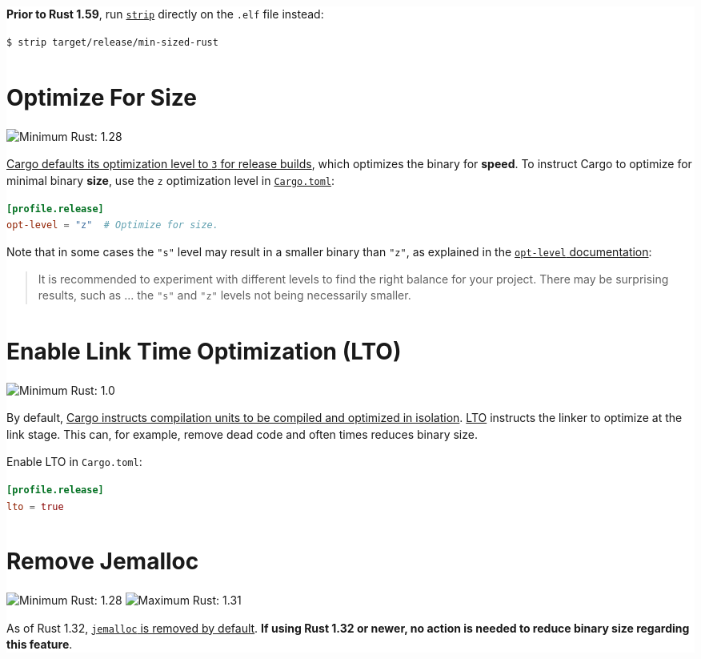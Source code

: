 **Prior to Rust 1.59**, run [`strip`](https://linux.die.net/man/1/strip) directly on
the `.elf` file instead:

```bash
$ strip target/release/min-sized-rust
```

# Optimize For Size

![Minimum Rust: 1.28](https://img.shields.io/badge/Minimum%20Rust%20Version-1.28-brightgreen.svg)

[Cargo defaults its optimization level to `3` for release builds][cargo-profile],
which optimizes the binary for **speed**. To instruct Cargo to optimize for minimal binary
**size**, use the `z` optimization level in
[`Cargo.toml`](https://doc.rust-lang.org/cargo/reference/manifest.html):

[cargo-profile]: https://doc.rust-lang.org/cargo/reference/profiles.html#default-profiles

```toml
[profile.release]
opt-level = "z"  # Optimize for size.
```

Note that in some cases the `"s"` level may result in a smaller binary than `"z"`, as explained in
the
[`opt-level` documentation](https://doc.rust-lang.org/cargo/reference/profiles.html#opt-level):

> It is recommended to experiment with different levels to find the right balance for your project.
> There may be surprising results, such as ... the `"s"` and `"z"` levels not being necessarily
> smaller.

# Enable Link Time Optimization (LTO)

![Minimum Rust: 1.0](https://img.shields.io/badge/Minimum%20Rust%20Version-1.0-brightgreen.svg)

By default,
[Cargo instructs compilation units to be compiled and optimized in isolation][cargo-profile].
[LTO](https://llvm.org/docs/LinkTimeOptimization.html) instructs the linker to optimize at the
link stage. This can, for example, remove dead code and often times reduces binary size.

Enable LTO in `Cargo.toml`:

```toml
[profile.release]
lto = true
```

# Remove Jemalloc

![Minimum Rust: 1.28](https://img.shields.io/badge/Minimum%20Rust%20Version-1.28-brightgreen.svg)
![Maximum Rust: 1.31](https://img.shields.io/badge/Maximum%20Rust%20Version-1.31-brightgreen.svg)

As of Rust 1.32,
[`jemalloc` is removed by default](https://blog.rust-lang.org/2019/01/17/Rust-1.32.0.html).
**If using Rust 1.32 or newer, no action is needed to reduce binary size regarding this
feature**.


[github-actions-badge]: https://github.com/johnthagen/min-sized-rust/workflows/build/badge.svg
[151-byte-static-linux-binary]: https://mainisusuallyafunction.blogspot.com/2015/01/151-byte-static-linux-binary-in-rust.html
[why-rust-binary-large]: https://lifthrasiir.github.io/rustlog/why-is-a-rust-executable-large.html
[fmt-unreasonably-expensive]: https://jamesmunns.com/blog/fmt-unreasonably-expensive/
[tiny-windows-exe]: https://www.codeslow.com/2019/12/tiny-windows-executable-in-rust.html
[tiny-webassembly-graphics]: https://cliffle.com/blog/bare-metal-wasm/
[gstreamer-plugin]: https://www.collabora.com/news-and-blog/blog/2020/04/28/reducing-size-rust-gstreamer-plugin/
[optimizing-rust-binary-size]: https://arusahni.net/blog/2020/03/optimizing-rust-binary-size.html
[minimizing-mender-rust]: https://mender.io/blog/building-mender-rust-in-yocto-and-minimizing-the-binary-size
[optimize-with-cargo-and-semver]: https://oknozor.github.io/blog/optimize-rust-binary-size/
[tighten-rusts-belt]: https://dl.acm.org/doi/abs/10.1145/3519941.3535075
[avoiding-allocations-shrink-wasm]: https://nickb.dev/blog/avoiding-allocations-in-rust-to-shrink-wasm-modules/
[a-very-small-rust-binary]: https://darkcoding.net/software/a-very-small-rust-binary-indeed/
[dark-side-of-inlining]: https://nickb.dev/blog/the-dark-side-of-inlining-and-monomorphization/
[making-rust-binaries-smaller-by-default]: https://kobzol.github.io/rust/cargo/2024/01/23/making-rust-binaries-smaller-by-default.html
[min-sized-rust-windows]: https://github.com/mcountryman/min-sized-rust-windows
[shrinking-wasm-code-size]: https://rustwasm.github.io/docs/book/reference/code-size.html
[wg-binary-size]: https://github.com/rust-lang/wg-binary-size